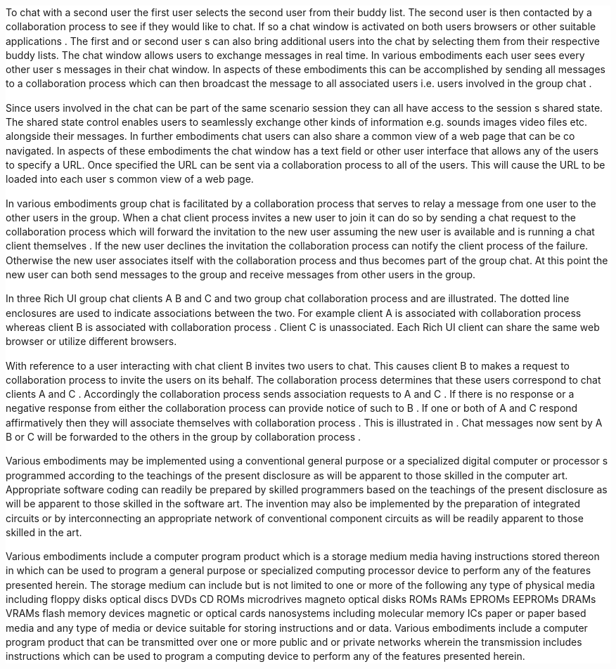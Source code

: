 To chat with a second user the first user selects the second user from their buddy list. The second user is then contacted by a collaboration process to see if they would like to chat. If so a chat window is activated on both users browsers or other suitable applications . The first and or second user s can also bring additional users into the chat by selecting them from their respective buddy lists. The chat window allows users to exchange messages in real time. In various embodiments each user sees every other user s messages in their chat window. In aspects of these embodiments this can be accomplished by sending all messages to a collaboration process which can then broadcast the message to all associated users i.e. users involved in the group chat .

Since users involved in the chat can be part of the same scenario session they can all have access to the session s shared state. The shared state control enables users to seamlessly exchange other kinds of information e.g. sounds images video files etc. alongside their messages. In further embodiments chat users can also share a common view of a web page that can be co navigated. In aspects of these embodiments the chat window has a text field or other user interface that allows any of the users to specify a URL. Once specified the URL can be sent via a collaboration process to all of the users. This will cause the URL to be loaded into each user s common view of a web page.

In various embodiments group chat is facilitated by a collaboration process that serves to relay a message from one user to the other users in the group. When a chat client process invites a new user to join it can do so by sending a chat request to the collaboration process which will forward the invitation to the new user assuming the new user is available and is running a chat client themselves . If the new user declines the invitation the collaboration process can notify the client process of the failure. Otherwise the new user associates itself with the collaboration process and thus becomes part of the group chat. At this point the new user can both send messages to the group and receive messages from other users in the group.

In three Rich UI group chat clients A B and C and two group chat collaboration process and are illustrated. The dotted line enclosures are used to indicate associations between the two. For example client A is associated with collaboration process whereas client B is associated with collaboration process . Client C is unassociated. Each Rich UI client can share the same web browser or utilize different browsers.

With reference to a user interacting with chat client B invites two users to chat. This causes client B to makes a request to collaboration process to invite the users on its behalf. The collaboration process determines that these users correspond to chat clients A and C . Accordingly the collaboration process sends association requests to A and C . If there is no response or a negative response from either the collaboration process can provide notice of such to B . If one or both of A and C respond affirmatively then they will associate themselves with collaboration process . This is illustrated in . Chat messages now sent by A B or C will be forwarded to the others in the group by collaboration process .

Various embodiments may be implemented using a conventional general purpose or a specialized digital computer or processor s programmed according to the teachings of the present disclosure as will be apparent to those skilled in the computer art. Appropriate software coding can readily be prepared by skilled programmers based on the teachings of the present disclosure as will be apparent to those skilled in the software art. The invention may also be implemented by the preparation of integrated circuits or by interconnecting an appropriate network of conventional component circuits as will be readily apparent to those skilled in the art.

Various embodiments include a computer program product which is a storage medium media having instructions stored thereon in which can be used to program a general purpose or specialized computing processor device to perform any of the features presented herein. The storage medium can include but is not limited to one or more of the following any type of physical media including floppy disks optical discs DVDs CD ROMs microdrives magneto optical disks ROMs RAMs EPROMs EEPROMs DRAMs VRAMs flash memory devices magnetic or optical cards nanosystems including molecular memory ICs paper or paper based media and any type of media or device suitable for storing instructions and or data. Various embodiments include a computer program product that can be transmitted over one or more public and or private networks wherein the transmission includes instructions which can be used to program a computing device to perform any of the features presented herein.
